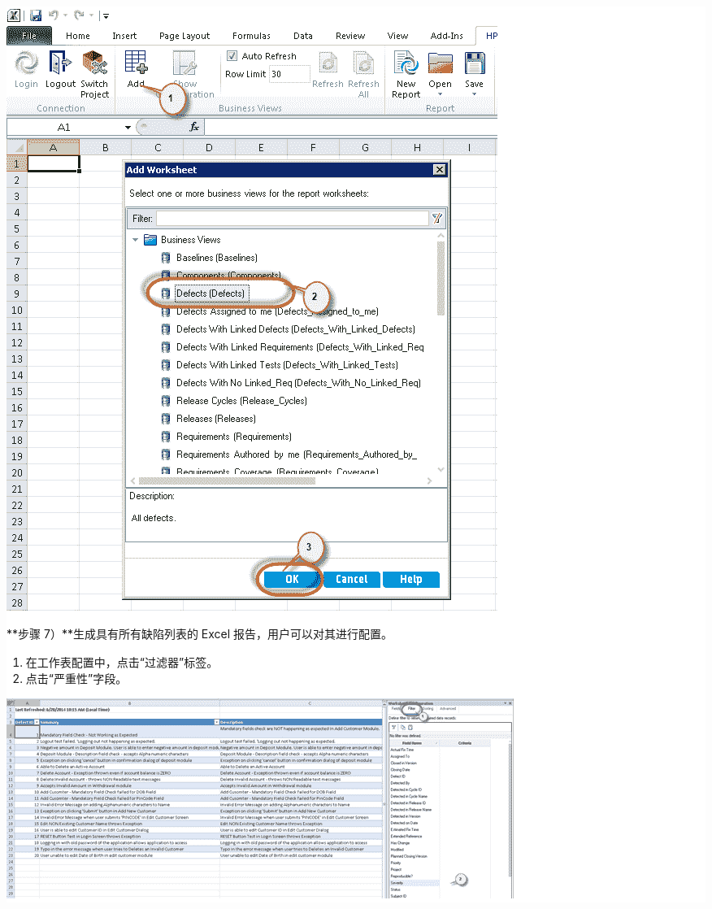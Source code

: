 ![All About Dashboard & Analysis in HP ALM](img/b8752eb50910128371192ddb7bc4e523.png "All About Dashboard & Analysis in HP ALM")

**步骤 7）**生成具有所有缺陷列表的 Excel 报告，用户可以对其进行配置。

1.  在工作表配置中，点击“过滤器”标签。
2.  点击“严重性”字段。

![All About Dashboard & Analysis in HP ALM](img/cdc42be39f7e209fd9a0d13972bdb26c.png "All About Dashboard & Analysis in HP ALM")
